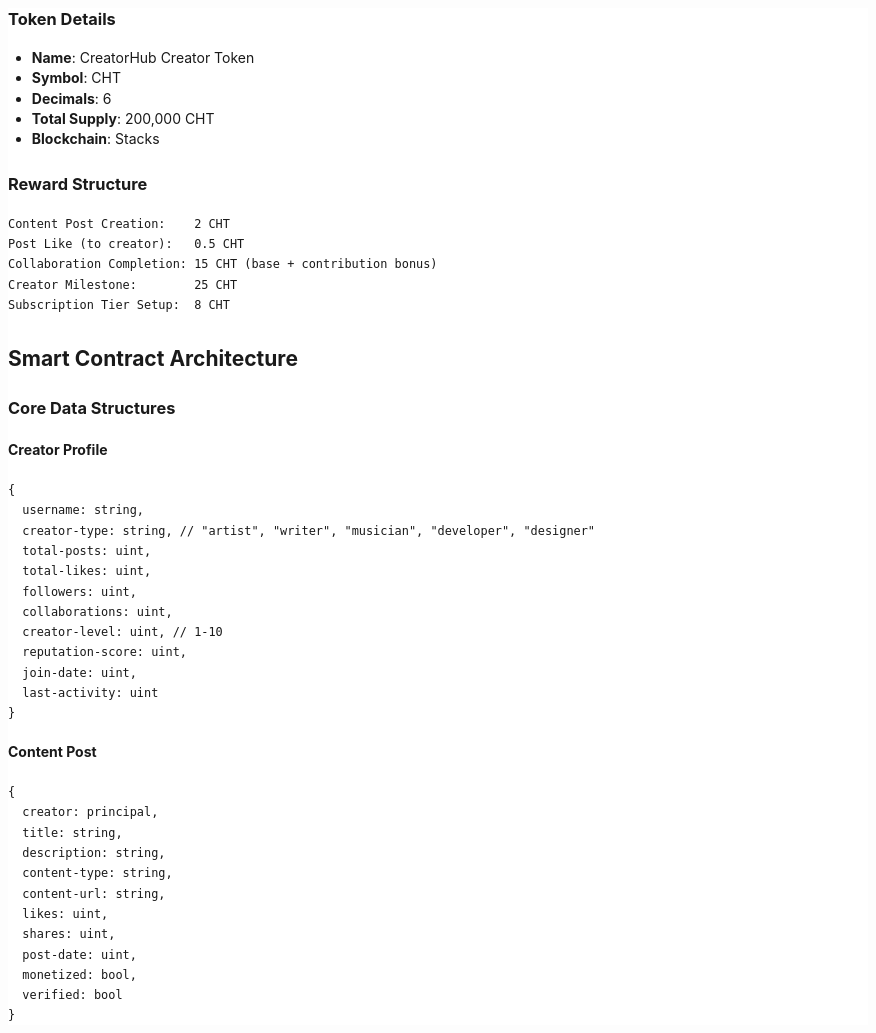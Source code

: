 ### Token Details
- **Name**: CreatorHub Creator Token
- **Symbol**: CHT
- **Decimals**: 6
- **Total Supply**: 200,000 CHT
- **Blockchain**: Stacks

### Reward Structure
```
Content Post Creation:    2 CHT
Post Like (to creator):   0.5 CHT
Collaboration Completion: 15 CHT (base + contribution bonus)
Creator Milestone:        25 CHT
Subscription Tier Setup:  8 CHT
```

## Smart Contract Architecture

### Core Data Structures

#### Creator Profile
```clarity
{
  username: string,
  creator-type: string, // "artist", "writer", "musician", "developer", "designer"
  total-posts: uint,
  total-likes: uint,
  followers: uint,
  collaborations: uint,
  creator-level: uint, // 1-10
  reputation-score: uint,
  join-date: uint,
  last-activity: uint
}
```

#### Content Post
```clarity
{
  creator: principal,
  title: string,
  description: string,
  content-type: string,
  content-url: string,
  likes: uint,
  shares: uint,
  post-date: uint,
  monetized: bool,
  verified: bool
}
```
